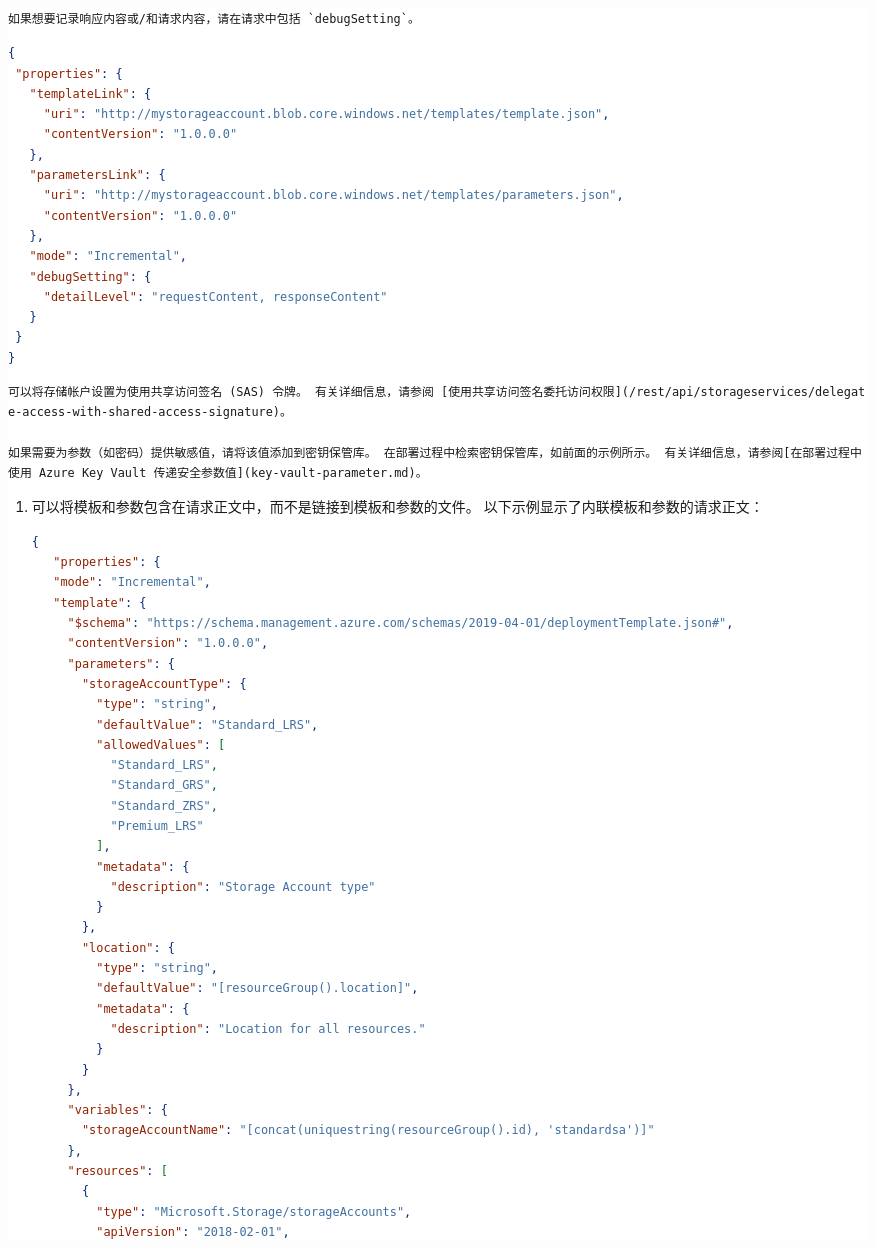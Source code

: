     如果想要记录响应内容或/和请求内容，请在请求中包括 `debugSetting`。

   ```json
   {
    "properties": {
      "templateLink": {
        "uri": "http://mystorageaccount.blob.core.windows.net/templates/template.json",
        "contentVersion": "1.0.0.0"
      },
      "parametersLink": {
        "uri": "http://mystorageaccount.blob.core.windows.net/templates/parameters.json",
        "contentVersion": "1.0.0.0"
      },
      "mode": "Incremental",
      "debugSetting": {
        "detailLevel": "requestContent, responseContent"
      }
    }
   }
   ```

    可以将存储帐户设置为使用共享访问签名 (SAS) 令牌。 有关详细信息，请参阅 [使用共享访问签名委托访问权限](/rest/api/storageservices/delegate-access-with-shared-access-signature)。

    如果需要为参数（如密码）提供敏感值，请将该值添加到密钥保管库。 在部署过程中检索密钥保管库，如前面的示例所示。 有关详细信息，请参阅[在部署过程中使用 Azure Key Vault 传递安全参数值](key-vault-parameter.md)。

1. 可以将模板和参数包含在请求正文中，而不是链接到模板和参数的文件。 以下示例显示了内联模板和参数的请求正文：

   ```json
   {
      "properties": {
      "mode": "Incremental",
      "template": {
        "$schema": "https://schema.management.azure.com/schemas/2019-04-01/deploymentTemplate.json#",
        "contentVersion": "1.0.0.0",
        "parameters": {
          "storageAccountType": {
            "type": "string",
            "defaultValue": "Standard_LRS",
            "allowedValues": [
              "Standard_LRS",
              "Standard_GRS",
              "Standard_ZRS",
              "Premium_LRS"
            ],
            "metadata": {
              "description": "Storage Account type"
            }
          },
          "location": {
            "type": "string",
            "defaultValue": "[resourceGroup().location]",
            "metadata": {
              "description": "Location for all resources."
            }
          }
        },
        "variables": {
          "storageAccountName": "[concat(uniquestring(resourceGroup().id), 'standardsa')]"
        },
        "resources": [
          {
            "type": "Microsoft.Storage/storageAccounts",
            "apiVersion": "2018-02-01",
   ```